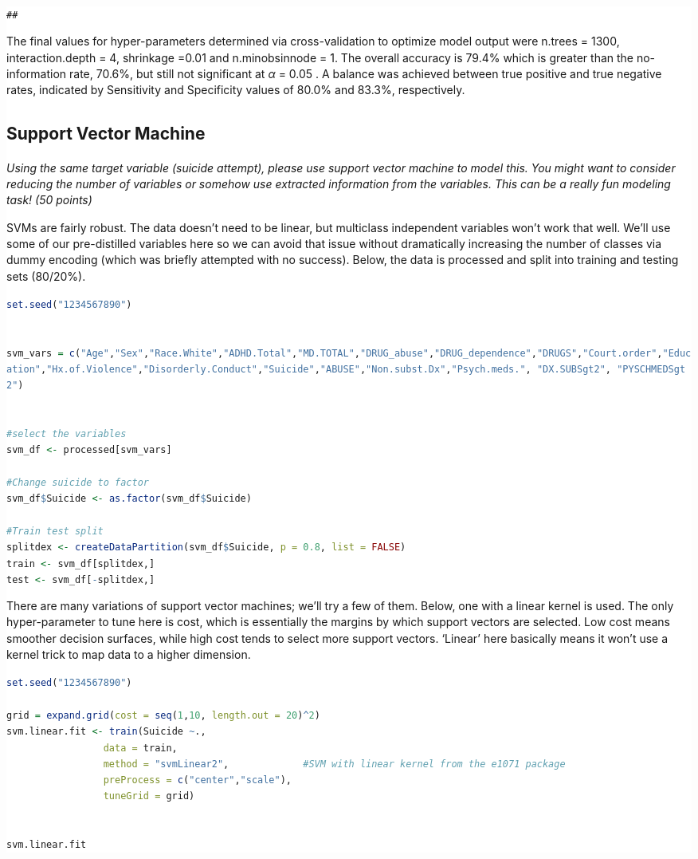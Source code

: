     ## 

The final values for hyper-parameters determined via cross-validation to
optimize model output were n.trees = 1300, interaction.depth = 4,
shrinkage =0.01 and n.minobsinnode = 1. The overall accuracy is 79.4%
which is greater than the no-information rate, 70.6%, but still not
significant at *α* = 0.05 . A balance was achieved between true positive
and true negative rates, indicated by Sensitivity and Specificity values
of 80.0% and 83.3%, respectively.

## Support Vector Machine

*Using the same target variable (suicide attempt), please use support
vector machine to model this. You might want to consider reducing the
number of variables or somehow use extracted information from the
variables. This can be a really fun modeling task! (50 points)*

SVMs are fairly robust. The data doesn’t need to be linear, but
multiclass independent variables won’t work that well. We’ll use some of
our pre-distilled variables here so we can avoid that issue without
dramatically increasing the number of classes via dummy encoding (which
was briefly attempted with no success). Below, the data is processed and
split into training and testing sets (80/20%).

``` r
set.seed("1234567890")


svm_vars = c("Age","Sex","Race.White","ADHD.Total","MD.TOTAL","DRUG_abuse","DRUG_dependence","DRUGS","Court.order","Education","Hx.of.Violence","Disorderly.Conduct","Suicide","ABUSE","Non.subst.Dx","Psych.meds.", "DX.SUBSgt2", "PYSCHMEDSgt2")


#select the variables
svm_df <- processed[svm_vars]

#Change suicide to factor
svm_df$Suicide <- as.factor(svm_df$Suicide)

#Train test split
splitdex <- createDataPartition(svm_df$Suicide, p = 0.8, list = FALSE)
train <- svm_df[splitdex,]
test <- svm_df[-splitdex,]
```

There are many variations of support vector machines; we’ll try a few of
them. Below, one with a linear kernel is used. The only hyper-parameter
to tune here is cost, which is essentially the margins by which support
vectors are selected. Low cost means smoother decision surfaces, while
high cost tends to select more support vectors. ‘Linear’ here basically
means it won’t use a kernel trick to map data to a higher dimension.

``` r
set.seed("1234567890")

grid = expand.grid(cost = seq(1,10, length.out = 20)^2)
svm.linear.fit <- train(Suicide ~., 
                 data = train,
                 method = "svmLinear2",             #SVM with linear kernel from the e1071 package
                 preProcess = c("center","scale"),
                 tuneGrid = grid)


svm.linear.fit
```
